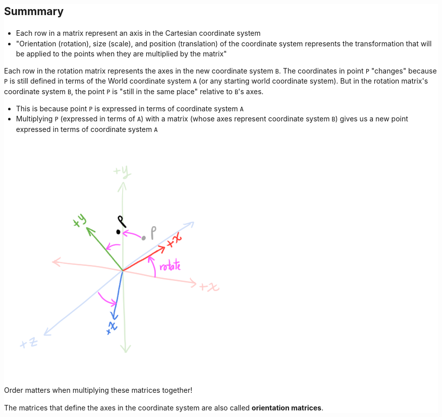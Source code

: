 ## Summmary
* Each row in a matrix represent an axis in the Cartesian coordinate system
* "Orientation (rotation), size (scale), and position (translation) of the coordinate system represents the transformation that will be applied to the points when they are multiplied by the matrix"

Each row in the rotation matrix represents the axes in the new coordinate system `B`. The coordinates in point `P` "changes" because `P` is still defined in terms of the World coordinate system `A` (or any starting world coordinate system). But in the rotation matrix's coordinate system `B`, the point `P` is "still in the same place" relative to `B`'s axes.
* This is because point `P` is expressed in terms of coordinate system `A`
* Multiplying `P` (expressed in terms of `A`) with a matrix (whose axes represent coordinate system `B`) gives us a new point expressed in terms of coordinate system `A`

![Rotation matrices rotate the axes](images/rotate-axes-summary.png)

Order matters when multiplying these matrices together!

The matrices that define the axes in the coordinate system are also called **orientation matrices**.
